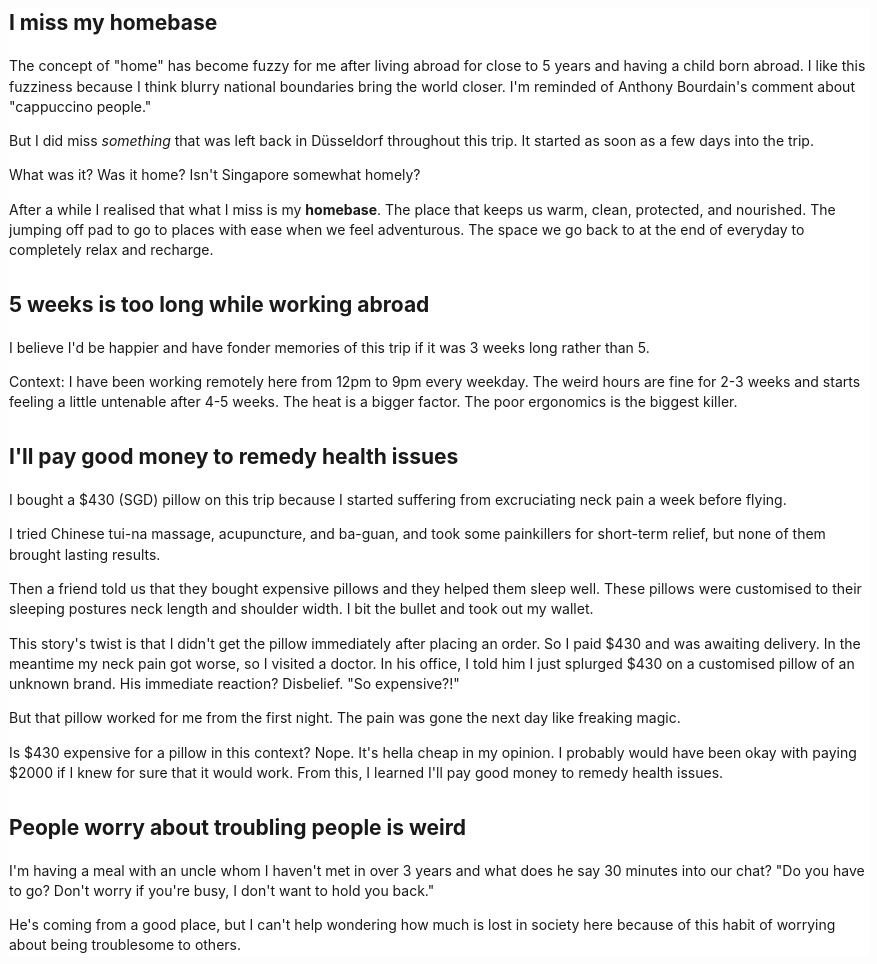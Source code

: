 ## I miss my homebase

The concept of "home" has become fuzzy for me after living abroad for close to 5 years and having a child born abroad. I like this fuzziness because I think blurry national boundaries bring the world closer. I'm reminded of Anthony Bourdain's comment about "cappuccino people."

But I did miss _something_ that was left back in Düsseldorf throughout this trip. It started as soon as a few days into the trip.

What was it? Was it home? Isn't Singapore somewhat homely?

After a while I realised that what I miss is my **homebase**. The place that keeps us warm, clean, protected, and nourished. The jumping off pad to go to places with ease when we feel adventurous. The space we go back to at the end of everyday to completely relax and recharge.

## 5 weeks is too long while working abroad

I believe I'd be happier and have fonder memories of this trip if it was 3 weeks long rather than 5.

Context: I have been working remotely here from 12pm to 9pm every weekday. The weird hours are fine for 2-3 weeks and starts feeling a little untenable after 4-5 weeks. The heat is a bigger factor. The poor ergonomics is the biggest killer.

## I'll pay good money to remedy health issues

I bought a $430 (SGD) pillow on this trip because I started suffering from excruciating neck pain a week before flying.

I tried Chinese tui-na massage, acupuncture, and ba-guan, and took some painkillers for short-term relief, but none of them brought lasting results.

Then a friend told us that they bought expensive pillows and they helped them sleep well. These pillows were customised to their sleeping postures neck length and shoulder width. I bit the bullet and took out my wallet.

This story's twist is that I didn't get the pillow immediately after placing an order. So I paid $430 and was awaiting delivery. In the meantime my neck pain got worse, so I visited a doctor. In his office, I told him I just splurged $430 on a customised pillow of an unknown brand. His immediate reaction? Disbelief. "So expensive?!"

But that pillow worked for me from the first night. The pain was gone the next day like freaking magic.

Is $430 expensive for a pillow in this context? Nope. It's hella cheap in my opinion. I probably would have been okay with paying $2000 if I knew for sure that it would work. From this, I learned I'll pay good money to remedy health issues.

## People worry about troubling people is weird

I'm having a meal with an uncle whom I haven't met in over 3 years and what does he say 30 minutes into our chat? "Do you have to go? Don't worry if you're busy, I don't want to hold you back."

He's coming from a good place, but I can't help wondering how much is lost in society here because of this habit of worrying about being troublesome to others.
